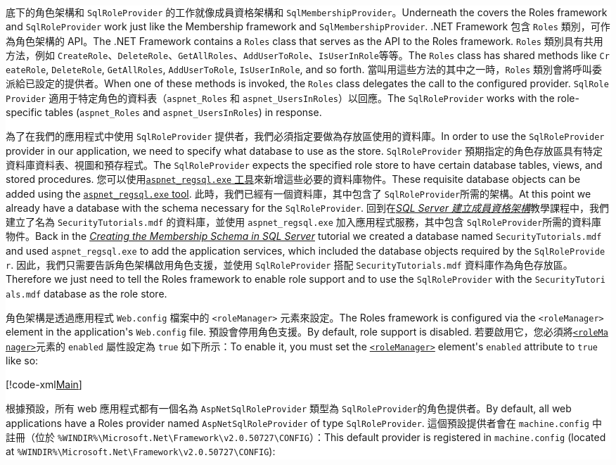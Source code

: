 <span data-ttu-id="9fa54-156">底下的角色架構和 `SqlRoleProvider` 的工作就像成員資格架構和 `SqlMembershipProvider`。</span><span class="sxs-lookup"><span data-stu-id="9fa54-156">Underneath the covers the Roles framework and `SqlRoleProvider` work just like the Membership framework and `SqlMembershipProvider`.</span></span> <span data-ttu-id="9fa54-157">.NET Framework 包含 `Roles` 類別，可作為角色架構的 API。</span><span class="sxs-lookup"><span data-stu-id="9fa54-157">The .NET Framework contains a `Roles` class that serves as the API to the Roles framework.</span></span> <span data-ttu-id="9fa54-158">`Roles` 類別具有共用方法，例如 `CreateRole`、`DeleteRole`、`GetAllRoles`、`AddUserToRole`、`IsUserInRole`等等。</span><span class="sxs-lookup"><span data-stu-id="9fa54-158">The `Roles` class has shared methods like `CreateRole`, `DeleteRole`, `GetAllRoles`, `AddUserToRole`, `IsUserInRole`, and so forth.</span></span> <span data-ttu-id="9fa54-159">當叫用這些方法的其中之一時，`Roles` 類別會將呼叫委派給已設定的提供者。</span><span class="sxs-lookup"><span data-stu-id="9fa54-159">When one of these methods is invoked, the `Roles` class delegates the call to the configured provider.</span></span> <span data-ttu-id="9fa54-160">`SqlRoleProvider` 適用于特定角色的資料表（`aspnet_Roles` 和 `aspnet_UsersInRoles`）以回應。</span><span class="sxs-lookup"><span data-stu-id="9fa54-160">The `SqlRoleProvider` works with the role-specific tables (`aspnet_Roles` and `aspnet_UsersInRoles`) in response.</span></span>

<span data-ttu-id="9fa54-161">為了在我們的應用程式中使用 `SqlRoleProvider` 提供者，我們必須指定要做為存放區使用的資料庫。</span><span class="sxs-lookup"><span data-stu-id="9fa54-161">In order to use the `SqlRoleProvider` provider in our application, we need to specify what database to use as the store.</span></span> <span data-ttu-id="9fa54-162">`SqlRoleProvider` 預期指定的角色存放區具有特定資料庫資料表、視圖和預存程式。</span><span class="sxs-lookup"><span data-stu-id="9fa54-162">The `SqlRoleProvider` expects the specified role store to have certain database tables, views, and stored procedures.</span></span> <span data-ttu-id="9fa54-163">您可以使用[`aspnet_regsql.exe` 工具](https://msdn.microsoft.com/library/ms229862.aspx)來新增這些必要的資料庫物件。</span><span class="sxs-lookup"><span data-stu-id="9fa54-163">These requisite database objects can be added using the [`aspnet_regsql.exe` tool](https://msdn.microsoft.com/library/ms229862.aspx).</span></span> <span data-ttu-id="9fa54-164">此時，我們已經有一個資料庫，其中包含了 `SqlRoleProvider`所需的架構。</span><span class="sxs-lookup"><span data-stu-id="9fa54-164">At this point we already have a database with the schema necessary for the `SqlRoleProvider`.</span></span> <span data-ttu-id="9fa54-165"><a id="_msoanchor_6"></a>回到在[*SQL Server 建立成員資格架構*](../membership/creating-the-membership-schema-in-sql-server-vb.md)教學課程中，我們建立了名為 `SecurityTutorials.mdf` 的資料庫，並使用 `aspnet_regsql.exe` 加入應用程式服務，其中包含 `SqlRoleProvider`所需的資料庫物件。</span><span class="sxs-lookup"><span data-stu-id="9fa54-165">Back in the <a id="_msoanchor_6"></a>[*Creating the Membership Schema in SQL Server*](../membership/creating-the-membership-schema-in-sql-server-vb.md) tutorial we created a database named `SecurityTutorials.mdf` and used `aspnet_regsql.exe` to add the application services, which included the database objects required by the `SqlRoleProvider`.</span></span> <span data-ttu-id="9fa54-166">因此，我們只需要告訴角色架構啟用角色支援，並使用 `SqlRoleProvider` 搭配 `SecurityTutorials.mdf` 資料庫作為角色存放區。</span><span class="sxs-lookup"><span data-stu-id="9fa54-166">Therefore we just need to tell the Roles framework to enable role support and to use the `SqlRoleProvider` with the `SecurityTutorials.mdf` database as the role store.</span></span>

<span data-ttu-id="9fa54-167">角色架構是透過應用程式 `Web.config` 檔案中的 `<roleManager>` 元素來設定。</span><span class="sxs-lookup"><span data-stu-id="9fa54-167">The Roles framework is configured via the `<roleManager>` element in the application's `Web.config` file.</span></span> <span data-ttu-id="9fa54-168">預設會停用角色支援。</span><span class="sxs-lookup"><span data-stu-id="9fa54-168">By default, role support is disabled.</span></span> <span data-ttu-id="9fa54-169">若要啟用它，您必須將[`<roleManager>`](https://msdn.microsoft.com/library/ms164660.aspx)元素的 `enabled` 屬性設定為 `true` 如下所示：</span><span class="sxs-lookup"><span data-stu-id="9fa54-169">To enable it, you must set the [`<roleManager>`](https://msdn.microsoft.com/library/ms164660.aspx) element's `enabled` attribute to `true` like so:</span></span>

[!code-xml[Main](creating-and-managing-roles-vb/samples/sample3.xml)]

<span data-ttu-id="9fa54-170">根據預設，所有 web 應用程式都有一個名為 `AspNetSqlRoleProvider` 類型為 `SqlRoleProvider`的角色提供者。</span><span class="sxs-lookup"><span data-stu-id="9fa54-170">By default, all web applications have a Roles provider named `AspNetSqlRoleProvider` of type `SqlRoleProvider`.</span></span> <span data-ttu-id="9fa54-171">這個預設提供者會在 `machine.config` 中註冊（位於 `%WINDIR%\Microsoft.Net\Framework\v2.0.50727\CONFIG`）：</span><span class="sxs-lookup"><span data-stu-id="9fa54-171">This default provider is registered in `machine.config` (located at `%WINDIR%\Microsoft.Net\Framework\v2.0.50727\CONFIG`):</span></span>
